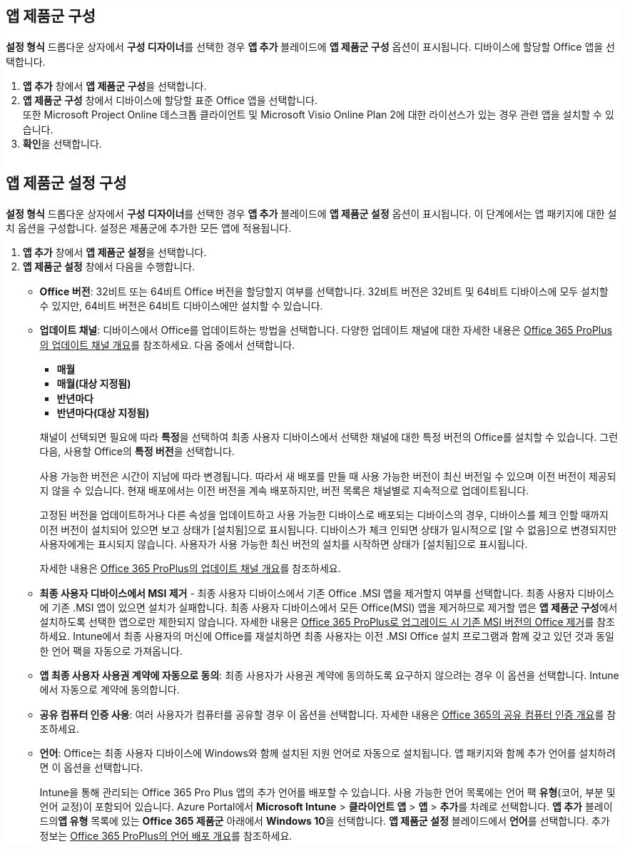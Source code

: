 ## <a name="configure-app-suite"></a>앱 제품군 구성

**설정 형식** 드롭다운 상자에서 **구성 디자이너**를 선택한 경우 **앱 추가** 블레이드에 **앱 제품군 구성** 옵션이 표시됩니다. 디바이스에 할당할 Office 앱을 선택합니다.

1. **앱 추가** 창에서 **앱 제품군 구성**을 선택합니다.
2. **앱 제품군 구성** 창에서 디바이스에 할당할 표준 Office 앱을 선택합니다.  
    또한 Microsoft Project Online 데스크톱 클라이언트 및 Microsoft Visio Online Plan 2에 대한 라이선스가 있는 경우 관련 앱을 설치할 수 있습니다.
3. **확인**을 선택합니다.

## <a name="configure-app-suite-settings"></a>앱 제품군 설정 구성

**설정 형식** 드롭다운 상자에서 **구성 디자이너**를 선택한 경우 **앱 추가** 블레이드에 **앱 제품군 설정** 옵션이 표시됩니다. 이 단계에서는 앱 패키지에 대한 설치 옵션을 구성합니다. 설정은 제품군에 추가한 모든 앱에 적용됩니다.

1. **앱 추가** 창에서 **앱 제품군 설정**을 선택합니다.
2. **앱 제품군 설정** 창에서 다음을 수행합니다.
    - **Office 버전**: 32비트 또는 64비트 Office 버전을 할당할지 여부를 선택합니다. 32비트 버전은 32비트 및 64비트 디바이스에 모두 설치할 수 있지만, 64비트 버전은 64비트 디바이스에만 설치할 수 있습니다.
    - **업데이트 채널**: 디바이스에서 Office를 업데이트하는 방법을 선택합니다. 다양한 업데이트 채널에 대한 자세한 내용은 [Office 365 ProPlus의 업데이트 채널 개요](https://docs.microsoft.com/DeployOffice/overview-of-update-channels-for-office-365-proplus)를 참조하세요. 다음 중에서 선택합니다.
        - **매월**
        - **매월(대상 지정됨)**
        - **반년마다**
        - **반년마다(대상 지정됨)**

        채널이 선택되면 필요에 따라 **특정**을 선택하여 최종 사용자 디바이스에서 선택한 채널에 대한 특정 버전의 Office를 설치할 수 있습니다. 그런 다음, 사용할 Office의 **특정 버전**을 선택합니다.
        
        사용 가능한 버전은 시간이 지남에 따라 변경됩니다. 따라서 새 배포를 만들 때 사용 가능한 버전이 최신 버전일 수 있으며 이전 버전이 제공되지 않을 수 있습니다. 현재 배포에서는 이전 버전을 계속 배포하지만, 버전 목록은 채널별로 지속적으로 업데이트됩니다.
        
        고정된 버전을 업데이트하거나 다른 속성을 업데이트하고 사용 가능한 디바이스로 배포되는 디바이스의 경우, 디바이스를 체크 인할 때까지 이전 버전이 설치되어 있으면 보고 상태가 [설치됨]으로 표시됩니다. 디바이스가 체크 인되면 상태가 일시적으로 [알 수 없음]으로 변경되지만 사용자에게는 표시되지 않습니다. 사용자가 사용 가능한 최신 버전의 설치를 시작하면 상태가 [설치됨]으로 표시됩니다.
        
        자세한 내용은 [Office 365 ProPlus의 업데이트 채널 개요](https://docs.microsoft.com/DeployOffice/overview-of-update-channels-for-office-365-proplus)를 참조하세요.

    - **최종 사용자 디바이스에서 MSI 제거** - 최종 사용자 디바이스에서 기존 Office .MSI 앱을 제거할지 여부를 선택합니다. 최종 사용자 디바이스에 기존 .MSI 앱이 있으면 설치가 실패합니다. 최종 사용자 디바이스에서 모든 Office(MSI) 앱을 제거하므로 제거할 앱은 **앱 제품군 구성**에서 설치하도록 선택한 앱으로만 제한되지 않습니다. 자세한 내용은 [Office 365 ProPlus로 업그레이드 시 기존 MSI 버전의 Office 제거](https://docs.microsoft.com/deployoffice/upgrade-from-msi-version)를 참조하세요. Intune에서 최종 사용자의 머신에 Office를 재설치하면 최종 사용자는 이전 .MSI Office 설치 프로그램과 함께 갖고 있던 것과 동일한 언어 팩을 자동으로 가져옵니다. 
    - **앱 최종 사용자 사용권 계약에 자동으로 동의**: 최종 사용자가 사용권 계약에 동의하도록 요구하지 않으려는 경우 이 옵션을 선택합니다. Intune에서 자동으로 계약에 동의합니다.
    - **공유 컴퓨터 인증 사용**: 여러 사용자가 컴퓨터를 공유할 경우 이 옵션을 선택합니다. 자세한 내용은 [Office 365의 공유 컴퓨터 인증 개요](https://docs.microsoft.com/DeployOffice/overview-of-shared-computer-activation-for-office-365-proplus)를 참조하세요.
    - **언어**: Office는 최종 사용자 디바이스에 Windows와 함께 설치된 지원 언어로 자동으로 설치됩니다. 앱 패키지와 함께 추가 언어를 설치하려면 이 옵션을 선택합니다. <p></p>
    Intune을 통해 관리되는 Office 365 Pro Plus 앱의 추가 언어를 배포할 수 있습니다. 사용 가능한 언어 목록에는 언어 팩 **유형**(코어, 부분 및 언어 교정)이 포함되어 있습니다. Azure Portal에서 **Microsoft Intune** > **클라이언트 앱** > **앱** > **추가**를 차례로 선택합니다. **앱 추가** 블레이드의**앱 유형** 목록에 있는 **Office 365 제품군** 아래에서 **Windows 10**을 선택합니다. **앱 제품군 설정** 블레이드에서 **언어**를 선택합니다. 추가 정보는 [Office 365 ProPlus의 언어 배포 개요](https://docs.microsoft.com/deployoffice/overview-of-deploying-languages-in-office-365-proplus)를 참조하세요.
